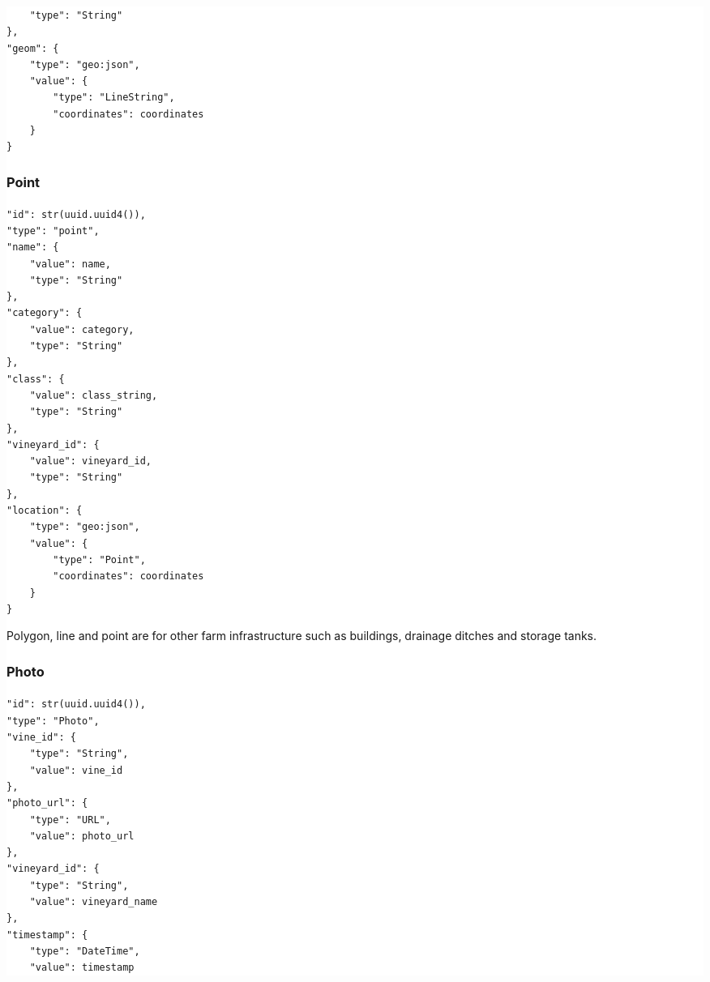 ```
    "type": "String"
},
"geom": {
    "type": "geo:json",
    "value": {
        "type": "LineString",
        "coordinates": coordinates
    }
}
```

### Point

```
"id": str(uuid.uuid4()),
"type": "point",
"name": {
    "value": name,
    "type": "String"
},
"category": {
    "value": category,
    "type": "String"
},
"class": {
    "value": class_string,
    "type": "String"
},
"vineyard_id": {
    "value": vineyard_id,
    "type": "String"
},
"location": {
    "type": "geo:json",
    "value": {
        "type": "Point",
        "coordinates": coordinates
    }
}
```

Polygon, line and point are for other farm infrastructure such as buildings, drainage ditches and storage tanks.

### Photo

```
"id": str(uuid.uuid4()),
"type": "Photo",
"vine_id": {
    "type": "String",
    "value": vine_id
},
"photo_url": {
    "type": "URL",
    "value": photo_url
},
"vineyard_id": {
    "type": "String",
    "value": vineyard_name
},
"timestamp": {
    "type": "DateTime",
    "value": timestamp
```